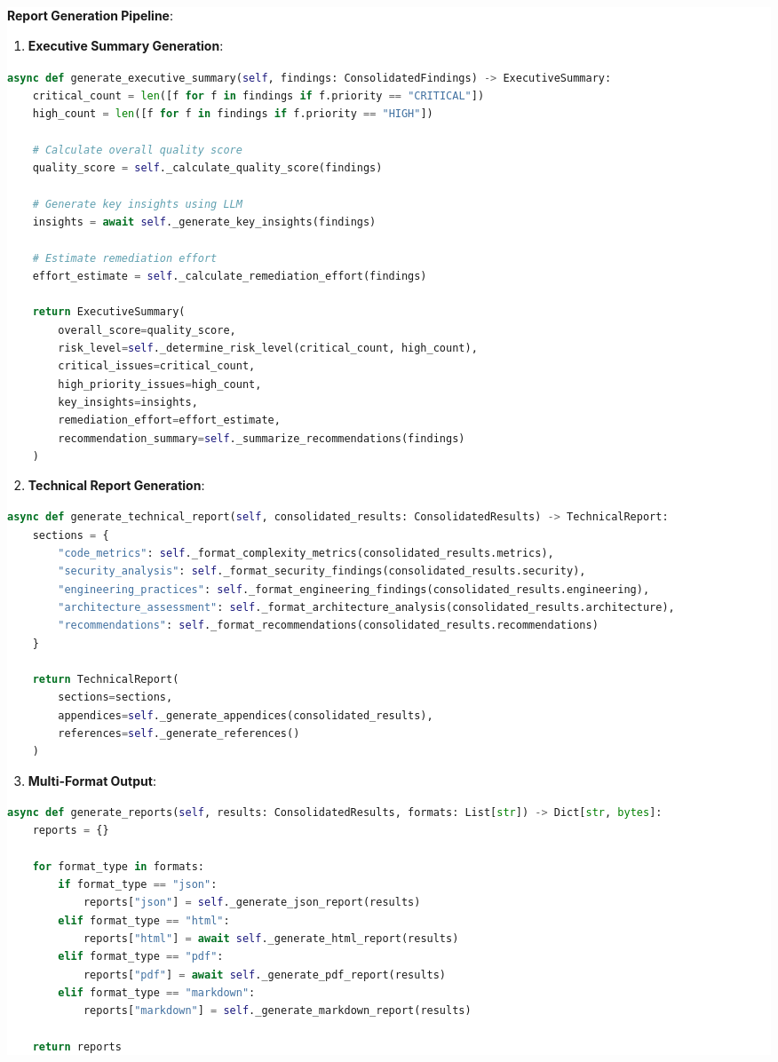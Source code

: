 **Report Generation Pipeline**:

1. **Executive Summary Generation**:
```python
async def generate_executive_summary(self, findings: ConsolidatedFindings) -> ExecutiveSummary:
    critical_count = len([f for f in findings if f.priority == "CRITICAL"])
    high_count = len([f for f in findings if f.priority == "HIGH"])
    
    # Calculate overall quality score
    quality_score = self._calculate_quality_score(findings)
    
    # Generate key insights using LLM
    insights = await self._generate_key_insights(findings)
    
    # Estimate remediation effort
    effort_estimate = self._calculate_remediation_effort(findings)
    
    return ExecutiveSummary(
        overall_score=quality_score,
        risk_level=self._determine_risk_level(critical_count, high_count),
        critical_issues=critical_count,
        high_priority_issues=high_count,
        key_insights=insights,
        remediation_effort=effort_estimate,
        recommendation_summary=self._summarize_recommendations(findings)
    )
```

2. **Technical Report Generation**:
```python
async def generate_technical_report(self, consolidated_results: ConsolidatedResults) -> TechnicalReport:
    sections = {
        "code_metrics": self._format_complexity_metrics(consolidated_results.metrics),
        "security_analysis": self._format_security_findings(consolidated_results.security),
        "engineering_practices": self._format_engineering_findings(consolidated_results.engineering),
        "architecture_assessment": self._format_architecture_analysis(consolidated_results.architecture),
        "recommendations": self._format_recommendations(consolidated_results.recommendations)
    }
    
    return TechnicalReport(
        sections=sections,
        appendices=self._generate_appendices(consolidated_results),
        references=self._generate_references()
    )
```

3. **Multi-Format Output**:
```python
async def generate_reports(self, results: ConsolidatedResults, formats: List[str]) -> Dict[str, bytes]:
    reports = {}
    
    for format_type in formats:
        if format_type == "json":
            reports["json"] = self._generate_json_report(results)
        elif format_type == "html":
            reports["html"] = await self._generate_html_report(results)
        elif format_type == "pdf":
            reports["pdf"] = await self._generate_pdf_report(results)
        elif format_type == "markdown":
            reports["markdown"] = self._generate_markdown_report(results)
    
    return reports
```
